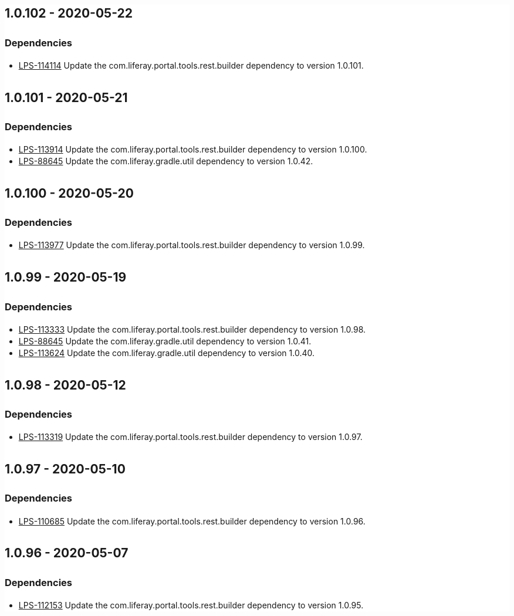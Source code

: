 ## 1.0.102 - 2020-05-22

### Dependencies
- [LPS-114114] Update the com.liferay.portal.tools.rest.builder dependency to
version 1.0.101.

## 1.0.101 - 2020-05-21

### Dependencies
- [LPS-113914] Update the com.liferay.portal.tools.rest.builder dependency to
version 1.0.100.
- [LPS-88645] Update the com.liferay.gradle.util dependency to version 1.0.42.

## 1.0.100 - 2020-05-20

### Dependencies
- [LPS-113977] Update the com.liferay.portal.tools.rest.builder dependency to
version 1.0.99.

## 1.0.99 - 2020-05-19

### Dependencies
- [LPS-113333] Update the com.liferay.portal.tools.rest.builder dependency to
version 1.0.98.
- [LPS-88645] Update the com.liferay.gradle.util dependency to version 1.0.41.
- [LPS-113624] Update the com.liferay.gradle.util dependency to version 1.0.40.

## 1.0.98 - 2020-05-12

### Dependencies
- [LPS-113319] Update the com.liferay.portal.tools.rest.builder dependency to
version 1.0.97.

## 1.0.97 - 2020-05-10

### Dependencies
- [LPS-110685] Update the com.liferay.portal.tools.rest.builder dependency to
version 1.0.96.

## 1.0.96 - 2020-05-07

### Dependencies
- [LPS-112153] Update the com.liferay.portal.tools.rest.builder dependency to
version 1.0.95.


[COMMERCE-1067]: https://issues.liferay.com/browse/COMMERCE-1067
[COMMERCE-4052]: https://issues.liferay.com/browse/COMMERCE-4052
[COMMERCE-6834]: https://issues.liferay.com/browse/COMMERCE-6834
[COMMERCE-7217]: https://issues.liferay.com/browse/COMMERCE-7217
[LPS-82091]: https://issues.liferay.com/browse/LPS-82091
[LPS-84119]: https://issues.liferay.com/browse/LPS-84119
[LPS-85855]: https://issues.liferay.com/browse/LPS-85855
[LPS-88645]: https://issues.liferay.com/browse/LPS-88645
[LPS-89415]: https://issues.liferay.com/browse/LPS-89415
[LPS-91222]: https://issues.liferay.com/browse/LPS-91222
[LPS-91378]: https://issues.liferay.com/browse/LPS-91378
[LPS-91803]: https://issues.liferay.com/browse/LPS-91803
[LPS-92634]: https://issues.liferay.com/browse/LPS-92634
[LPS-93124]: https://issues.liferay.com/browse/LPS-93124
[LPS-95723]: https://issues.liferay.com/browse/LPS-95723
[LPS-96247]: https://issues.liferay.com/browse/LPS-96247
[LPS-98387]: https://issues.liferay.com/browse/LPS-98387
[LPS-98640]: https://issues.liferay.com/browse/LPS-98640
[LPS-98797]: https://issues.liferay.com/browse/LPS-98797
[LPS-100427]: https://issues.liferay.com/browse/LPS-100427
[LPS-100515]: https://issues.liferay.com/browse/LPS-100515
[LPS-101605]: https://issues.liferay.com/browse/LPS-101605
[LPS-101995]: https://issues.liferay.com/browse/LPS-101995
[LPS-102001]: https://issues.liferay.com/browse/LPS-102001
[LPS-102388]: https://issues.liferay.com/browse/LPS-102388
[LPS-102452]: https://issues.liferay.com/browse/LPS-102452
[LPS-102481]: https://issues.liferay.com/browse/LPS-102481
[LPS-102573]: https://issues.liferay.com/browse/LPS-102573
[LPS-102577]: https://issues.liferay.com/browse/LPS-102577
[LPS-102581]: https://issues.liferay.com/browse/LPS-102581
[LPS-102721]: https://issues.liferay.com/browse/LPS-102721
[LPS-103252]: https://issues.liferay.com/browse/LPS-103252
[LPS-103547]: https://issues.liferay.com/browse/LPS-103547
[LPS-103743]: https://issues.liferay.com/browse/LPS-103743
[LPS-103809]: https://issues.liferay.com/browse/LPS-103809
[LPS-104217]: https://issues.liferay.com/browse/LPS-104217
[LPS-105193]: https://issues.liferay.com/browse/LPS-105193
[LPS-105228]: https://issues.liferay.com/browse/LPS-105228
[LPS-105231]: https://issues.liferay.com/browse/LPS-105231
[LPS-105235]: https://issues.liferay.com/browse/LPS-105235
[LPS-105237]: https://issues.liferay.com/browse/LPS-105237
[LPS-105304]: https://issues.liferay.com/browse/LPS-105304
[LPS-105380]: https://issues.liferay.com/browse/LPS-105380
[LPS-105719]: https://issues.liferay.com/browse/LPS-105719
[LPS-105982]: https://issues.liferay.com/browse/LPS-105982
[LPS-106123]: https://issues.liferay.com/browse/LPS-106123
[LPS-106128]: https://issues.liferay.com/browse/LPS-106128
[LPS-106149]: https://issues.liferay.com/browse/LPS-106149
[LPS-106317]: https://issues.liferay.com/browse/LPS-106317
[LPS-106646]: https://issues.liferay.com/browse/LPS-106646
[LPS-106886]: https://issues.liferay.com/browse/LPS-106886
[LPS-106992]: https://issues.liferay.com/browse/LPS-106992
[LPS-107004]: https://issues.liferay.com/browse/LPS-107004
[LPS-107224]: https://issues.liferay.com/browse/LPS-107224
[LPS-107377]: https://issues.liferay.com/browse/LPS-107377
[LPS-107646]: https://issues.liferay.com/browse/LPS-107646
[LPS-107825]: https://issues.liferay.com/browse/LPS-107825
[LPS-107971]: https://issues.liferay.com/browse/LPS-107971
[LPS-107984]: https://issues.liferay.com/browse/LPS-107984
[LPS-108246]: https://issues.liferay.com/browse/LPS-108246
[LPS-108380]: https://issues.liferay.com/browse/LPS-108380
[LPS-108912]: https://issues.liferay.com/browse/LPS-108912
[LPS-109307]: https://issues.liferay.com/browse/LPS-109307
[LPS-109569]: https://issues.liferay.com/browse/LPS-109569
[LPS-109882]: https://issues.liferay.com/browse/LPS-109882
[LPS-109953]: https://issues.liferay.com/browse/LPS-109953
[LPS-110024]: https://issues.liferay.com/browse/LPS-110024
[LPS-110283]: https://issues.liferay.com/browse/LPS-110283
[LPS-110347]: https://issues.liferay.com/browse/LPS-110347
[LPS-110422]: https://issues.liferay.com/browse/LPS-110422
[LPS-110685]: https://issues.liferay.com/browse/LPS-110685
[LPS-111049]: https://issues.liferay.com/browse/LPS-111049
[LPS-111084]: https://issues.liferay.com/browse/LPS-111084
[LPS-111138]: https://issues.liferay.com/browse/LPS-111138
[LPS-111236]: https://issues.liferay.com/browse/LPS-111236
[LPS-111291]: https://issues.liferay.com/browse/LPS-111291
[LPS-111896]: https://issues.liferay.com/browse/LPS-111896
[LPS-112013]: https://issues.liferay.com/browse/LPS-112013
[LPS-112101]: https://issues.liferay.com/browse/LPS-112101
[LPS-112102]: https://issues.liferay.com/browse/LPS-112102
[LPS-112153]: https://issues.liferay.com/browse/LPS-112153
[LPS-112999]: https://issues.liferay.com/browse/LPS-112999
[LPS-113319]: https://issues.liferay.com/browse/LPS-113319
[LPS-113333]: https://issues.liferay.com/browse/LPS-113333
[LPS-113624]: https://issues.liferay.com/browse/LPS-113624
[LPS-113914]: https://issues.liferay.com/browse/LPS-113914
[LPS-113977]: https://issues.liferay.com/browse/LPS-113977
[LPS-113978]: https://issues.liferay.com/browse/LPS-113978
[LPS-114114]: https://issues.liferay.com/browse/LPS-114114
[LPS-114479]: https://issues.liferay.com/browse/LPS-114479
[LPS-114482]: https://issues.liferay.com/browse/LPS-114482
[LPS-114486]: https://issues.liferay.com/browse/LPS-114486
[LPS-114504]: https://issues.liferay.com/browse/LPS-114504
[LPS-114591]: https://issues.liferay.com/browse/LPS-114591
[LPS-114806]: https://issues.liferay.com/browse/LPS-114806
[LPS-114849]: https://issues.liferay.com/browse/LPS-114849
[LPS-114979]: https://issues.liferay.com/browse/LPS-114979
[LPS-115020]: https://issues.liferay.com/browse/LPS-115020
[LPS-115431]: https://issues.liferay.com/browse/LPS-115431
[LPS-115496]: https://issues.liferay.com/browse/LPS-115496
[LPS-116272]: https://issues.liferay.com/browse/LPS-116272
[LPS-116431]: https://issues.liferay.com/browse/LPS-116431
[LPS-116860]: https://issues.liferay.com/browse/LPS-116860
[LPS-117377]: https://issues.liferay.com/browse/LPS-117377
[LPS-117558]: https://issues.liferay.com/browse/LPS-117558
[LPS-117730]: https://issues.liferay.com/browse/LPS-117730
[LPS-118035]: https://issues.liferay.com/browse/LPS-118035
[LPS-118433]: https://issues.liferay.com/browse/LPS-118433
[LPS-118716]: https://issues.liferay.com/browse/LPS-118716
[LPS-118748]: https://issues.liferay.com/browse/LPS-118748
[LPS-119019]: https://issues.liferay.com/browse/LPS-119019
[LPS-119414]: https://issues.liferay.com/browse/LPS-119414
[LPS-119446]: https://issues.liferay.com/browse/LPS-119446
[LPS-119653]: https://issues.liferay.com/browse/LPS-119653
[LPS-120101]: https://issues.liferay.com/browse/LPS-120101
[LPS-120603]: https://issues.liferay.com/browse/LPS-120603
[LPS-121245]: https://issues.liferay.com/browse/LPS-121245
[LPS-121712]: https://issues.liferay.com/browse/LPS-121712
[LPS-122605]: https://issues.liferay.com/browse/LPS-122605
[LPS-124112]: https://issues.liferay.com/browse/LPS-124112
[LPS-124335]: https://issues.liferay.com/browse/LPS-124335
[LPS-124476]: https://issues.liferay.com/browse/LPS-124476
[LPS-124733]: https://issues.liferay.com/browse/LPS-124733
[LPS-125071]: https://issues.liferay.com/browse/LPS-125071
[LPS-125352]: https://issues.liferay.com/browse/LPS-125352
[LPS-125556]: https://issues.liferay.com/browse/LPS-125556
[LPS-125629]: https://issues.liferay.com/browse/LPS-125629
[LPS-125660]: https://issues.liferay.com/browse/LPS-125660
[LPS-125794]: https://issues.liferay.com/browse/LPS-125794
[LPS-125866]: https://issues.liferay.com/browse/LPS-125866
[LPS-126680]: https://issues.liferay.com/browse/LPS-126680
[LPS-127067]: https://issues.liferay.com/browse/LPS-127067
[LPS-127775]: https://issues.liferay.com/browse/LPS-127775
[LPS-127777]: https://issues.liferay.com/browse/LPS-127777
[LPS-127858]: https://issues.liferay.com/browse/LPS-127858
[LPS-127899]: https://issues.liferay.com/browse/LPS-127899
[LPS-128311]: https://issues.liferay.com/browse/LPS-128311
[LPS-128484]: https://issues.liferay.com/browse/LPS-128484
[LPS-128606]: https://issues.liferay.com/browse/LPS-128606
[LPS-128913]: https://issues.liferay.com/browse/LPS-128913
[LPS-129061]: https://issues.liferay.com/browse/LPS-129061
[LPS-129202]: https://issues.liferay.com/browse/LPS-129202
[LPS-129477]: https://issues.liferay.com/browse/LPS-129477
[LPS-129478]: https://issues.liferay.com/browse/LPS-129478
[LPS-129711]: https://issues.liferay.com/browse/LPS-129711
[LPS-129831]: https://issues.liferay.com/browse/LPS-129831
[LPS-130475]: https://issues.liferay.com/browse/LPS-130475
[LPS-130568]: https://issues.liferay.com/browse/LPS-130568
[LPS-130756]: https://issues.liferay.com/browse/LPS-130756
[LPS-130794]: https://issues.liferay.com/browse/LPS-130794
[LPS-131277]: https://issues.liferay.com/browse/LPS-131277
[LPS-131506]: https://issues.liferay.com/browse/LPS-131506
[LPS-131629]: https://issues.liferay.com/browse/LPS-131629
[LPS-131904]: https://issues.liferay.com/browse/LPS-131904
[LPS-131906]: https://issues.liferay.com/browse/LPS-131906
[LPS-132761]: https://issues.liferay.com/browse/LPS-132761
[LPS-134121]: https://issues.liferay.com/browse/LPS-134121
[LPS-135184]: https://issues.liferay.com/browse/LPS-135184
[LPS-135368]: https://issues.liferay.com/browse/LPS-135368
[LPS-135644]: https://issues.liferay.com/browse/LPS-135644
[LPS-136163]: https://issues.liferay.com/browse/LPS-136163
[LPS-136542]: https://issues.liferay.com/browse/LPS-136542
[LPS-136543]: https://issues.liferay.com/browse/LPS-136543
[LPS-137288]: https://issues.liferay.com/browse/LPS-137288
[LPS-137359]: https://issues.liferay.com/browse/LPS-137359
[LPS-137585]: https://issues.liferay.com/browse/LPS-137585
[LPS-137772]: https://issues.liferay.com/browse/LPS-137772
[LPS-137802]: https://issues.liferay.com/browse/LPS-137802
[LPS-137961]: https://issues.liferay.com/browse/LPS-137961
[LPS-138087]: https://issues.liferay.com/browse/LPS-138087
[LPS-138282]: https://issues.liferay.com/browse/LPS-138282
[LPS-138909]: https://issues.liferay.com/browse/LPS-138909
[LPS-139275]: https://issues.liferay.com/browse/LPS-139275
[LPS-139567]: https://issues.liferay.com/browse/LPS-139567
[LPS-139820]: https://issues.liferay.com/browse/LPS-139820
[LPS-140025]: https://issues.liferay.com/browse/LPS-140025
[LPS-140117]: https://issues.liferay.com/browse/LPS-140117
[LPS-141728]: https://issues.liferay.com/browse/LPS-141728
[LPS-141964]: https://issues.liferay.com/browse/LPS-141964
[LPS-142086]: https://issues.liferay.com/browse/LPS-142086
[LPS-142622]: https://issues.liferay.com/browse/LPS-142622
[LPS-142738]: https://issues.liferay.com/browse/LPS-142738
[LPS-143280]: https://issues.liferay.com/browse/LPS-143280
[LPS-143571]: https://issues.liferay.com/browse/LPS-143571
[LPS-144176]: https://issues.liferay.com/browse/LPS-144176
[LRDOCS-6650]: https://issues.liferay.com/browse/LRDOCS-6650